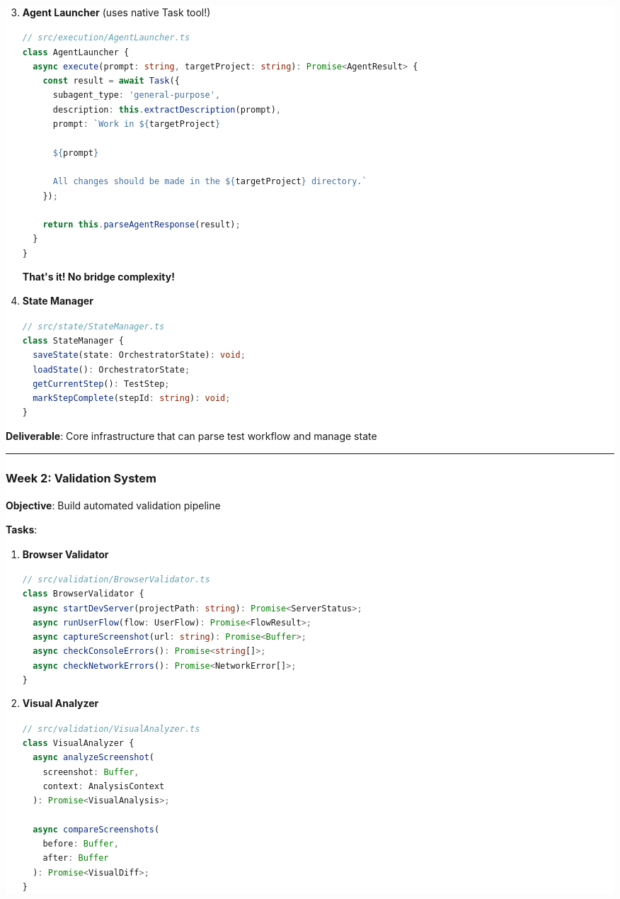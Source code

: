3. **Agent Launcher** (uses native Task tool!)
   ```typescript
   // src/execution/AgentLauncher.ts
   class AgentLauncher {
     async execute(prompt: string, targetProject: string): Promise<AgentResult> {
       const result = await Task({
         subagent_type: 'general-purpose',
         description: this.extractDescription(prompt),
         prompt: `Work in ${targetProject}

         ${prompt}

         All changes should be made in the ${targetProject} directory.`
       });

       return this.parseAgentResponse(result);
     }
   }
   ```

   **That's it! No bridge complexity!**

4. **State Manager**
   ```typescript
   // src/state/StateManager.ts
   class StateManager {
     saveState(state: OrchestratorState): void;
     loadState(): OrchestratorState;
     getCurrentStep(): TestStep;
     markStepComplete(stepId: string): void;
   }
   ```

**Deliverable**: Core infrastructure that can parse test workflow and manage state

---

### Week 2: Validation System

**Objective**: Build automated validation pipeline

**Tasks**:
1. **Browser Validator**
   ```typescript
   // src/validation/BrowserValidator.ts
   class BrowserValidator {
     async startDevServer(projectPath: string): Promise<ServerStatus>;
     async runUserFlow(flow: UserFlow): Promise<FlowResult>;
     async captureScreenshot(url: string): Promise<Buffer>;
     async checkConsoleErrors(): Promise<string[]>;
     async checkNetworkErrors(): Promise<NetworkError[]>;
   }
   ```

2. **Visual Analyzer**
   ```typescript
   // src/validation/VisualAnalyzer.ts
   class VisualAnalyzer {
     async analyzeScreenshot(
       screenshot: Buffer,
       context: AnalysisContext
     ): Promise<VisualAnalysis>;

     async compareScreenshots(
       before: Buffer,
       after: Buffer
     ): Promise<VisualDiff>;
   }
   ```